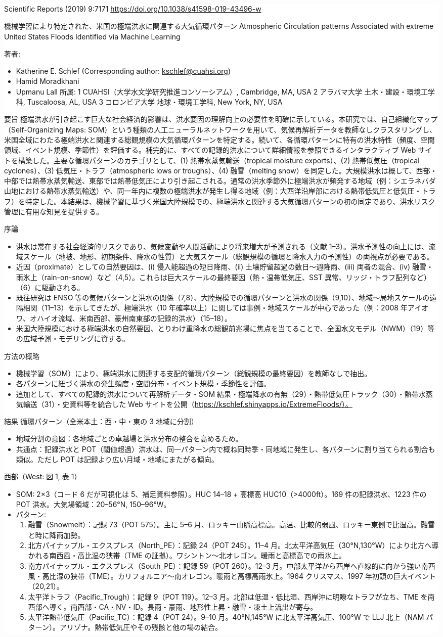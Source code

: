 Scientific Reports (2019) 9:7171
https://doi.org/10.1038/s41598-019-43496-w

機械学習により特定された、米国の極端洪水に関連する大気循環パターン
Atmospheric Circulation patterns Associated with extreme United States Floods Identified via Machine Learning

著者:

- Katherine E. Schlef (Corresponding author: kschlef@cuahsi.org)
- Hamid Moradkhani
- Upmanu Lall
  所属:
  1 CUAHSI（大学水文学研究推進コンソーシアム）, Cambridge, MA, USA
  2 アラバマ大学 土木・建設・環境工学科, Tuscaloosa, AL, USA
  3 コロンビア大学 地球・環境工学科, New York, NY, USA

要旨
極端洪水が引き起こす巨大な社会経済的影響は、洪水要因の理解向上の必要性を明確に示している。本研究では、自己組織化マップ（Self-Organizing Maps: SOM）という種類の人工ニューラルネットワークを用いて、気候再解析データを教師なしクラスタリングし、米国全域にわたる極端洪水と関連する総観規模の大気循環パターンを特定する。続いて、各循環パターンに特有の洪水特性（頻度、空間領域、イベント規模、季節性）を評価する。補完的に、すべての記録的洪水について詳細情報を参照できるインタラクティブ Web サイトを構築した。主要な循環パターンのカテゴリとして、(1) 熱帯水蒸気輸送（tropical moisture exports）、(2) 熱帯低気圧（tropical cyclones）、(3) 低気圧・トラフ（atmospheric lows or troughs）、(4) 融雪（melting snow）を同定した。大規模洪水は概して、西部・中部では熱帯水蒸気輸送、東部では熱帯低気圧により引き起こされる。通常の洪水季節外に極端洪水が頻発する地域（例：シエラネバダ山地における熱帯水蒸気輸送）や、同一年内に複数の極端洪水が発生し得る地域（例：大西洋沿岸部における熱帯低気圧と低気圧・トラフ）を特定した。本結果は、機械学習に基づく米国大陸規模での、極端洪水と関連する大気循環パターンの初の同定であり、洪水リスク管理に有用な知見を提供する。

序論

- 洪水は常在する社会経済的リスクであり、気候変動や人間活動により将来増大が予測される（文献 1–3）。洪水予測性の向上には、流域スケール（地被、地形、初期条件、降水の性質）と大気スケール（総観規模の循環と降水入力の予測性）の両視点が必要である。
- 近因（proximate）としての自然要因は、(i) 侵入能超過の短日降雨、(ii) 土壌貯留超過の数日〜週降雨、(iii) 両者の混合、(iv) 融雪・雨氷上（rain-on-snow）など（4,5）。これらは巨大スケールの最終要因（熱・温帯低気圧、SST 異常、リッジ・トラフ配列など）（6）に駆動される。
- 既往研究は ENSO 等の気候パターンと洪水の関係（7,8）、大陸規模での循環パターンと洪水の関係（9,10）、地域〜局地スケールの遠隔相関（11–13）を示してきたが、極端洪水（10 年確率以上）に関しては事例・地域スケールが中心であった（例：2008 年アイオワ、オハイオ流域、米南西部、豪州南東部の記録的洪水）（15–18）。
- 米国大陸規模における極端洪水の自然要因、とりわけ重降水の総観前兆場に焦点を当てることで、全国水文モデル（NWM）（19）等の広域予測・モデリングに資する。

方法の概略

- 機械学習（SOM）により、極端洪水に関連する支配的循環パターン（総観規模の最終要因）を教師なしで抽出。
- 各パターンに紐づく洪水の発生頻度・空間分布・イベント規模・季節性を評価。
- 追加として、すべての記録的洪水について再解析データ・SOM 結果・極端降水の有無（29）・熱帯低気圧トラック（30）・熱帯水蒸気輸送（31）・史資料等を統合した Web サイトを公開（https://kschlef.shinyapps.io/ExtremeFloods/）。

結果
循環パターン（全米本土：西・中・東の 3 地域に分割）

- 地域分割の意図：各地域ごとの卓越場と洪水分布の整合を高めるため。
- 共通点：記録洪水と POT（閾値超過）洪水は、同一パターン内で概ね同時季・同地域に発生し、各パターンに割り当てられる割合も類似。ただし POT は記録より広い月域・地域にまたがる傾向。

西部（West: 図 1, 表 1）

- SOM: 2×3（コード 6 だが可視化は 5、補足資料参照）。HUC 14–18 + 高標高 HUC10（>4000ft）。169 件の記録洪水、1223 件の POT 洪水。大気場領域：20–56°N, 150–96°W。
- パターン:
  1. 融雪（Snowmelt）：記録 73（POT 575）。主に 5–6 月、ロッキー山脈高標高。高温、比較的弱風、ロッキー東側で比湿高。融雪と時に降雨加勢。
  2. 北方パイナップル・エクスプレス（North_PE）：記録 24（POT 245）。11–4 月。北太平洋高気圧（30°N,130°W）により北方へ導かれる南西風・高比湿の狭帯（TME の証拠）。ワシントン〜北オレゴン。暖雨と高標高での雨氷上。
  3. 南方パイナップル・エクスプレス（South_PE）：記録 59（POT 260）。12–3 月。中部太平洋から西岸へ直線的に向かう強い南西風・高比湿の狭帯（TME）。カリフォルニア〜南オレゴン。暖雨と高標高雨氷上。1964 クリスマス、1997 年初頭の巨大イベント（20,21）。
  4. 太平洋トラフ（Pacific_Trough）：記録 9（POT 119）。12–3 月。北部は低温・低比湿、西岸沖に明瞭なトラフが立ち、TME を南西部へ導く。南西部・CA・NV・ID。長雨・豪雨、地形性上昇・融雪・凍土上流出が寄与。
  5. 太平洋熱帯低気圧（Pacific_TC）：記録 4（POT 24）。9–10 月。40°N,145°W に北太平洋高気圧、100°W で LLJ 北上（NAM パターン）。アリゾナ。熱帯低気圧やその残骸と他の場の結合。
